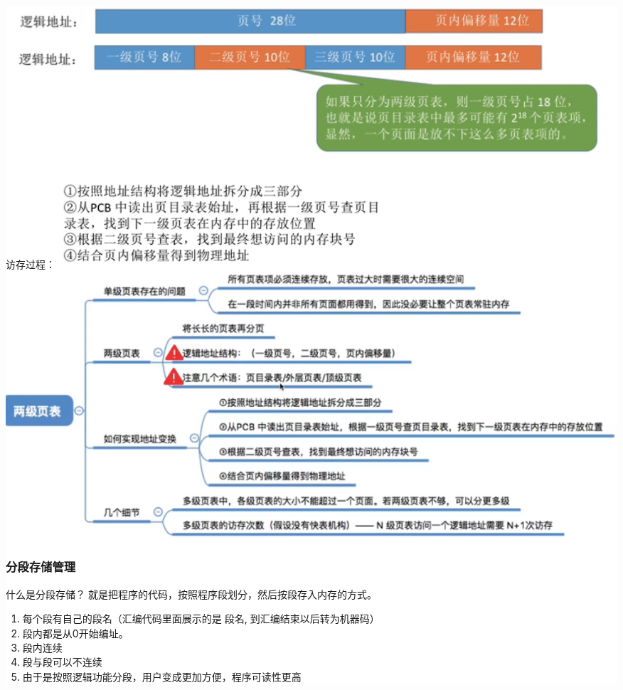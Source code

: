 ![alt text](image-109.png)

访存过程：![alt text](image-110.png)
![alt text](image-111.png)


### 分段存储管理

什么是分段存储？ 就是把程序的代码，按照程序段划分，然后按段存入内存的方式。

1. 每个段有自己的段名（汇编代码里面展示的是 段名, 到汇编结束以后转为机器码）    
2. 段内都是从0开始编址。
3. 段内连续
4. 段与段可以不连续
5. 由于是按照逻辑功能分段，用户变成更加方便，程序可读性更高